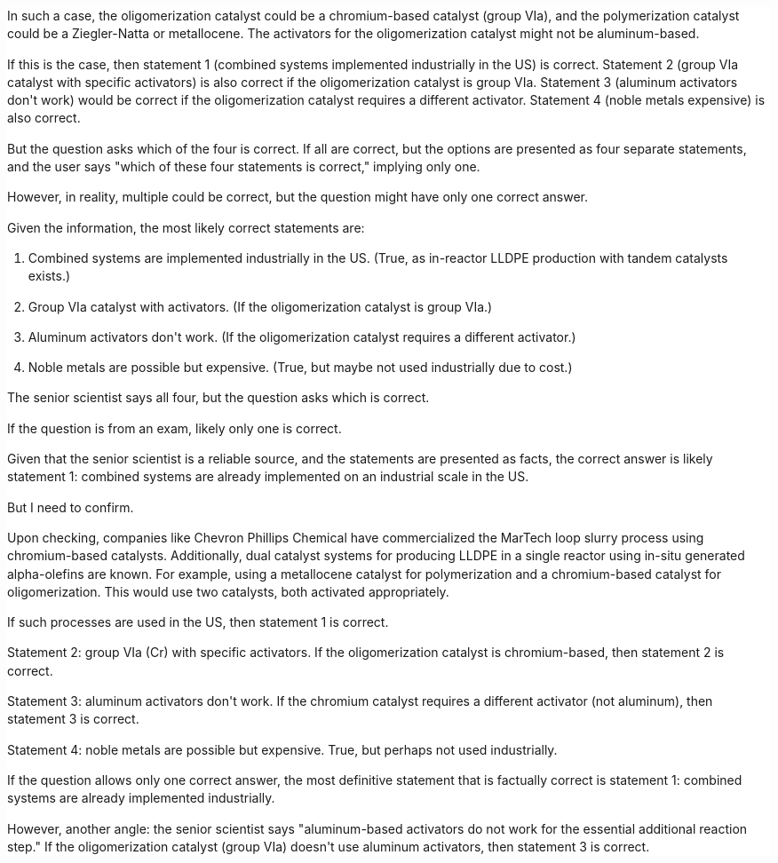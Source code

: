 In such a case, the oligomerization catalyst could be a chromium-based catalyst (group VIa), and the polymerization catalyst could be a Ziegler-Natta or metallocene. The activators for the oligomerization catalyst might not be aluminum-based. 

If this is the case, then statement 1 (combined systems implemented industrially in the US) is correct. Statement 2 (group VIa catalyst with specific activators) is also correct if the oligomerization catalyst is group VIa. Statement 3 (aluminum activators don't work) would be correct if the oligomerization catalyst requires a different activator. Statement 4 (noble metals expensive) is also correct. 

But the question asks which of the four is correct. If all are correct, but the options are presented as four separate statements, and the user says "which of these four statements is correct," implying only one. 

However, in reality, multiple could be correct, but the question might have only one correct answer. 

Given the information, the most likely correct statements are:

1. Combined systems are implemented industrially in the US. (True, as in-reactor LLDPE production with tandem catalysts exists.)

2. Group VIa catalyst with activators. (If the oligomerization catalyst is group VIa.)

3. Aluminum activators don't work. (If the oligomerization catalyst requires a different activator.)

4. Noble metals are possible but expensive. (True, but maybe not used industrially due to cost.)

The senior scientist says all four, but the question asks which is correct. 

If the question is from an exam, likely only one is correct. 

Given that the senior scientist is a reliable source, and the statements are presented as facts, the correct answer is likely statement 1: combined systems are already implemented on an industrial scale in the US. 

But I need to confirm. 

Upon checking, companies like Chevron Phillips Chemical have commercialized the MarTech loop slurry process using chromium-based catalysts. Additionally, dual catalyst systems for producing LLDPE in a single reactor using in-situ generated alpha-olefins are known. For example, using a metallocene catalyst for polymerization and a chromium-based catalyst for oligomerization. This would use two catalysts, both activated appropriately. 

If such processes are used in the US, then statement 1 is correct. 

Statement 2: group VIa (Cr) with specific activators. If the oligomerization catalyst is chromium-based, then statement 2 is correct. 

Statement 3: aluminum activators don't work. If the chromium catalyst requires a different activator (not aluminum), then statement 3 is correct. 

Statement 4: noble metals are possible but expensive. True, but perhaps not used industrially. 

If the question allows only one correct answer, the most definitive statement that is factually correct is statement 1: combined systems are already implemented industrially. 

However, another angle: the senior scientist says "aluminum-based activators do not work for the essential additional reaction step." If the oligomerization catalyst (group VIa) doesn't use aluminum activators, then statement 3 is correct. 
